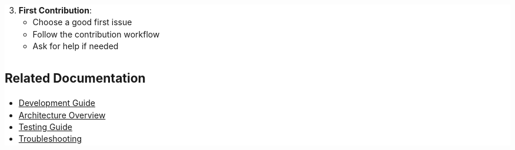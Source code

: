 3. **First Contribution**:
   - Choose a good first issue
   - Follow the contribution workflow
   - Ask for help if needed

## Related Documentation

- [Development Guide](DEVELOPMENT.md)
- [Architecture Overview](ARCHITECTURE.md)
- [Testing Guide](TESTING.md)
- [Troubleshooting](TROUBLESHOOTING.md)